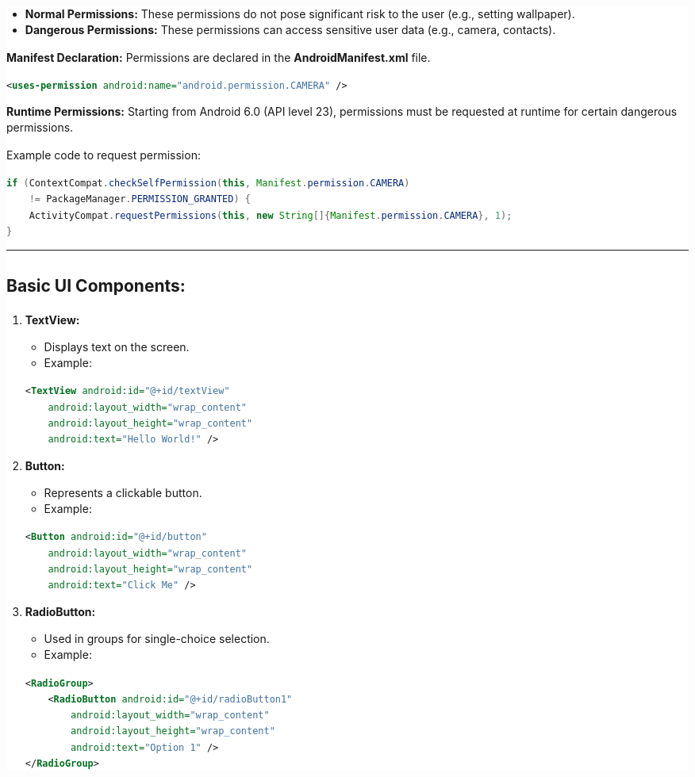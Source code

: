 - **Normal Permissions:** These permissions do not pose significant risk to the user (e.g., setting wallpaper).
- **Dangerous Permissions:** These permissions can access sensitive user data (e.g., camera, contacts).

**Manifest Declaration:**
Permissions are declared in the **AndroidManifest.xml** file.

```xml
<uses-permission android:name="android.permission.CAMERA" />
```

**Runtime Permissions:** Starting from Android 6.0 (API level 23), permissions must be requested at runtime for certain dangerous permissions.

Example code to request permission:

```java
if (ContextCompat.checkSelfPermission(this, Manifest.permission.CAMERA)
    != PackageManager.PERMISSION_GRANTED) {
    ActivityCompat.requestPermissions(this, new String[]{Manifest.permission.CAMERA}, 1);
}
```

---

## **Basic UI Components:**

1. **TextView:**

   - Displays text on the screen.
   - Example:

   ```xml
   <TextView android:id="@+id/textView"
       android:layout_width="wrap_content"
       android:layout_height="wrap_content"
       android:text="Hello World!" />
   ```

2. **Button:**

   - Represents a clickable button.
   - Example:

   ```xml
   <Button android:id="@+id/button"
       android:layout_width="wrap_content"
       android:layout_height="wrap_content"
       android:text="Click Me" />
   ```

3. **RadioButton:**

   - Used in groups for single-choice selection.
   - Example:

   ```xml
   <RadioGroup>
       <RadioButton android:id="@+id/radioButton1"
           android:layout_width="wrap_content"
           android:layout_height="wrap_content"
           android:text="Option 1" />
   </RadioGroup>
   ```
